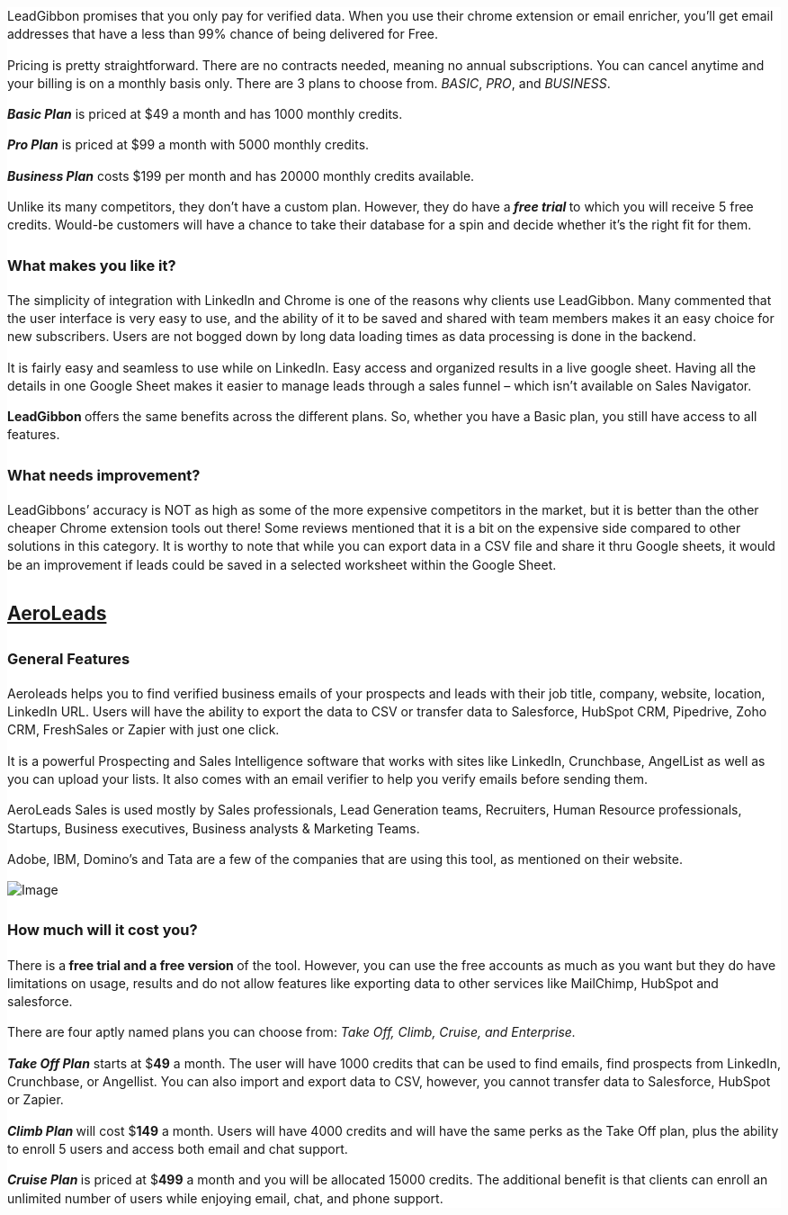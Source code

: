 <p>LeadGibbon promises that you only pay for verified data. When you use their chrome extension or email enricher, you’ll get email addresses that have a less than 99% chance of being delivered for Free.</p>
<p>Pricing is pretty straightforward. There are no contracts needed, meaning no annual subscriptions. You can cancel anytime and your billing is on a monthly basis only. There are 3 plans to choose from.&nbsp;<em>BASIC</em>,&nbsp;<em>PRO</em>, and&nbsp;<em>BUSINESS</em>.</p>
<p><strong><em>Basic Plan</em></strong>&nbsp;is priced at $49 a month and has 1000 monthly credits.</p>
<p><strong><em>Pro Plan</em></strong><em>&nbsp;</em>is priced at $99 a month with 5000 monthly credits.</p>
<p><strong><em>Business Plan</em></strong>&nbsp;costs $199 per month and has 20000 monthly credits available.</p>
<p>Unlike its many competitors, they don’t have a custom plan. However, they do have a<strong><em>&nbsp;free trial&nbsp;</em></strong>to which you will receive 5 free credits. Would-be customers will have a chance to take their database for a spin and decide whether it’s the right fit for them.</p>
<h3>What makes you like it?</h3>
<p>The simplicity of integration with LinkedIn and Chrome is one of the reasons why clients use LeadGibbon. Many commented that the user interface is very easy to use, and the ability of it to be saved and shared with team members makes it an easy choice for new subscribers. Users are not bogged down by long data loading times as data processing is done in the backend.</p>
<p>It is fairly easy and seamless to use while on LinkedIn. Easy access and organized results in a live google sheet. Having all the details in one Google Sheet makes it easier to manage leads through a sales funnel – which isn’t available on Sales Navigator.</p>
<p><strong>LeadGibbon&nbsp;</strong>offers the same benefits across the different plans. So, whether you have a Basic plan, you still have access to all features.</p>
<h3>What needs improvement?</h3>
<p>LeadGibbons’ accuracy is NOT as high as some of the more expensive competitors in the market, but it is better than the other cheaper Chrome extension tools out there! Some reviews mentioned that it is a bit on the expensive side compared to other solutions in this category. It is worthy to note that while you can export data in a CSV file and share it thru Google sheets, it would be an improvement if leads could be saved in a selected worksheet within the Google Sheet.</p>
<h2><span id="aeroleads"><a href="https://aeroleads.com/" target="_blank" rel="dofollow noopener" data-cke-saved-href="https://aeroleads.com/">AeroLeads</a></span></h2>
<h3>General Features</h3>
<p>Aeroleads helps you to find verified business emails of your prospects and leads with their job title, company, website, location, LinkedIn URL. Users will have the ability to export the data to CSV or transfer data to Salesforce, HubSpot CRM, Pipedrive, Zoho CRM, FreshSales or Zapier with just one click.</p>
<p>It is a powerful Prospecting and Sales Intelligence software that works with sites like LinkedIn, Crunchbase, AngelList as well as you can upload your lists. It also comes with an email verifier to help you verify emails before sending them.</p>
<p>AeroLeads Sales is used mostly by Sales professionals, Lead Generation teams, Recruiters, Human Resource professionals, Startups, Business executives, Business analysts &amp; Marketing Teams.</p>
<p>Adobe, IBM, Domino’s and Tata are a few of the companies that are using this tool, as mentioned on their website.</p>
<p><img decoding="async" src="https://www.linkio.com/wp-content/uploads/2021/05/aeroleads-home1622166076.png" alt="Image" data-cke-saved-src="https://www.linkio.com/wp-content/uploads/2021/05/aeroleads-home1622166076.png"></p>
<h3>How much will it cost you?</h3>
<p>There is a<strong>&nbsp;free trial and a free version&nbsp;</strong>of the tool. However, you can use the free accounts as much as you want but they do have limitations on usage, results and do not allow features like exporting data to other services like MailChimp, HubSpot and salesforce.</p>
<p>There are four aptly named plans you can choose from:&nbsp;<em>Take Off, Climb, Cruise, and Enterprise.&nbsp;</em></p>
<p><strong><em>Take Off Plan</em></strong>&nbsp;starts at $<strong>49</strong>&nbsp;a month. The user will have 1000 credits that can be used to find emails, find prospects from LinkedIn, Crunchbase, or Angellist. You can also import and export data to CSV, however, you cannot transfer data to Salesforce, HubSpot or Zapier.</p>
<p><strong><em>Climb Plan</em></strong><strong>&nbsp;</strong>will cost $<strong>149</strong>&nbsp;a month. Users will have 4000 credits and will have the same perks as the Take Off plan, plus the ability to enroll 5 users and access both email and chat support.</p>
<p><strong><em>Cruise Plan</em></strong><strong>&nbsp;</strong>is priced at $<strong>499</strong>&nbsp;a month and you will be allocated 15000 credits. The additional benefit is that clients can enroll an unlimited number of users while enjoying email, chat, and phone support.</p>